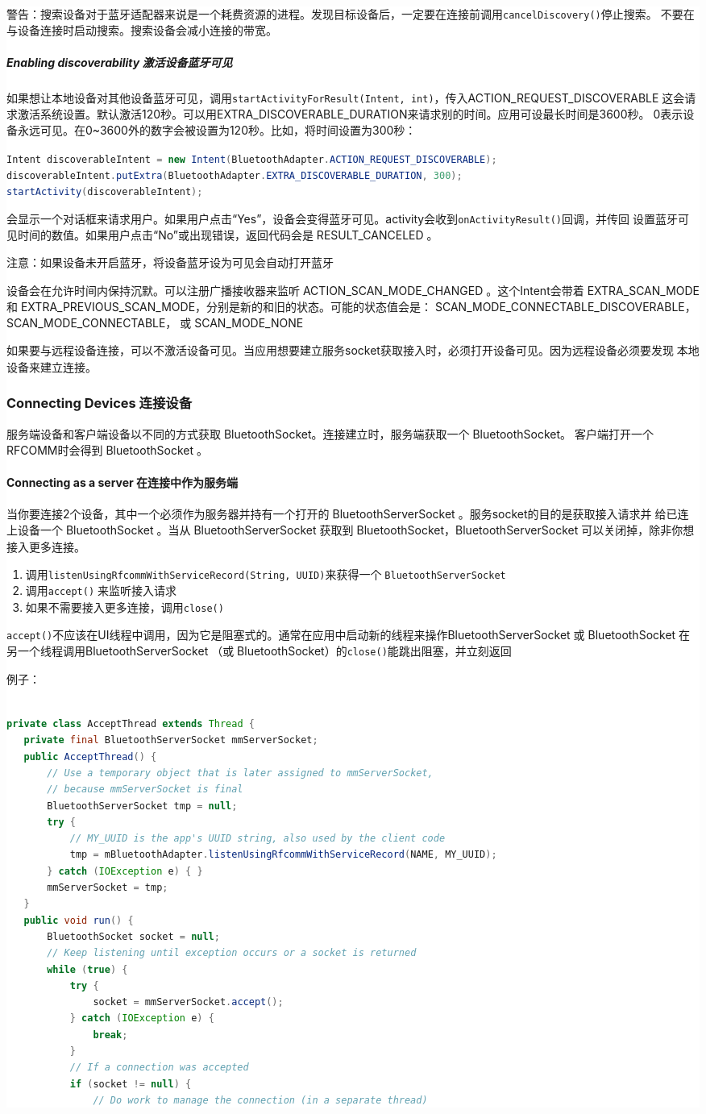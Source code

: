 警告：搜索设备对于蓝牙适配器来说是一个耗费资源的进程。发现目标设备后，一定要在连接前调用`cancelDiscovery()`停止搜索。
不要在与设备连接时启动搜索。搜索设备会减小连接的带宽。

##### Enabling discoverability 激活设备蓝牙可见
如果想让本地设备对其他设备蓝牙可见，调用`startActivityForResult(Intent, int)`，传入ACTION_REQUEST_DISCOVERABLE
这会请求激活系统设置。默认激活120秒。可以用EXTRA_DISCOVERABLE_DURATION来请求别的时间。应用可设最长时间是3600秒。
0表示设备永远可见。在0~3600外的数字会被设置为120秒。比如，将时间设置为300秒：
```java
Intent discoverableIntent = new Intent(BluetoothAdapter.ACTION_REQUEST_DISCOVERABLE);
discoverableIntent.putExtra(BluetoothAdapter.EXTRA_DISCOVERABLE_DURATION, 300);
startActivity(discoverableIntent);
```
会显示一个对话框来请求用户。如果用户点击“Yes”，设备会变得蓝牙可见。activity会收到`onActivityResult()`回调，并传回
设置蓝牙可见时间的数值。如果用户点击“No”或出现错误，返回代码会是 RESULT_CANCELED 。

注意：如果设备未开启蓝牙，将设备蓝牙设为可见会自动打开蓝牙

设备会在允许时间内保持沉默。可以注册广播接收器来监听 ACTION_SCAN_MODE_CHANGED 。这个Intent会带着 EXTRA_SCAN_MODE
和 EXTRA_PREVIOUS_SCAN_MODE，分别是新的和旧的状态。可能的状态值会是：
SCAN_MODE_CONNECTABLE_DISCOVERABLE， SCAN_MODE_CONNECTABLE， 或 SCAN_MODE_NONE

如果要与远程设备连接，可以不激活设备可见。当应用想要建立服务socket获取接入时，必须打开设备可见。因为远程设备必须要发现
本地设备来建立连接。

### Connecting Devices 连接设备
服务端设备和客户端设备以不同的方式获取 BluetoothSocket。连接建立时，服务端获取一个 BluetoothSocket。
客户端打开一个RFCOMM时会得到 BluetoothSocket 。

#### Connecting as a server 在连接中作为服务端
当你要连接2个设备，其中一个必须作为服务器并持有一个打开的 BluetoothServerSocket 。服务socket的目的是获取接入请求并
给已连上设备一个 BluetoothSocket 。当从 BluetoothServerSocket 获取到 BluetoothSocket，BluetoothServerSocket
可以关闭掉，除非你想接入更多连接。
1. 调用`listenUsingRfcommWithServiceRecord(String, UUID)`来获得一个 `BluetoothServerSocket`
2. 调用`accept()` 来监听接入请求
3. 如果不需要接入更多连接，调用`close()`

`accept()`不应该在UI线程中调用，因为它是阻塞式的。通常在应用中启动新的线程来操作BluetoothServerSocket 或 BluetoothSocket
在另一个线程调用BluetoothServerSocket （或 BluetoothSocket）的`close()`能跳出阻塞，并立刻返回

例子：
```java

private class AcceptThread extends Thread {
   private final BluetoothServerSocket mmServerSocket;
   public AcceptThread() {
       // Use a temporary object that is later assigned to mmServerSocket,
       // because mmServerSocket is final
       BluetoothServerSocket tmp = null;
       try {
           // MY_UUID is the app's UUID string, also used by the client code
           tmp = mBluetoothAdapter.listenUsingRfcommWithServiceRecord(NAME, MY_UUID);
       } catch (IOException e) { }
       mmServerSocket = tmp;
   }
   public void run() {
       BluetoothSocket socket = null;
       // Keep listening until exception occurs or a socket is returned
       while (true) {
           try {
               socket = mmServerSocket.accept();
           } catch (IOException e) {
               break;
           }
           // If a connection was accepted
           if (socket != null) {
               // Do work to manage the connection (in a separate thread)
```
